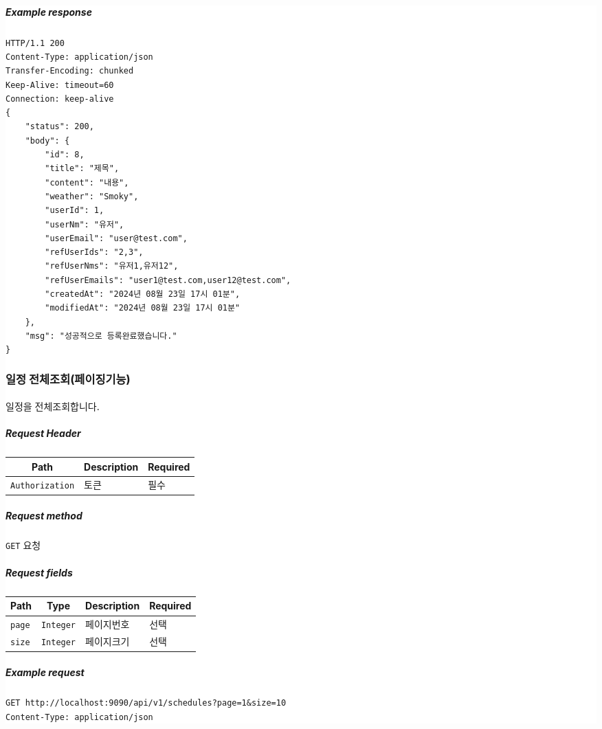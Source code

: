 
##### Example response

``` http response
HTTP/1.1 200 
Content-Type: application/json
Transfer-Encoding: chunked
Keep-Alive: timeout=60
Connection: keep-alive
{
    "status": 200,
    "body": {
        "id": 8,
        "title": "제목",
        "content": "내용",
        "weather": "Smoky",
        "userId": 1,
        "userNm": "유저",
        "userEmail": "user@test.com",
        "refUserIds": "2,3",
        "refUserNms": "유저1,유저12",
        "refUserEmails": "user1@test.com,user12@test.com",
        "createdAt": "2024년 08월 23일 17시 01분",
        "modifiedAt": "2024년 08월 23일 17시 01분"
    },
    "msg": "성공적으로 등록완료했습니다."
}
```

### 일정 전체조회(페이징기능)

일정을 전체조회합니다.

##### Request Header

| Path            | Description | Required |
|-----------------|------------|----------|
| `Authorization` | 토큰         | 필수     |

##### Request method

`GET` 요청

##### Request fields

| Path       | Type      | Description | Required |
|------------|-----------|-------------|----------|
| `page`     | `Integer` | 페이지번호    | 선택       |
| `size`     | `Integer` | 페이지크기    | 선택       |

##### Example request

``` http request
GET http://localhost:9090/api/v1/schedules?page=1&size=10
Content-Type: application/json
```

